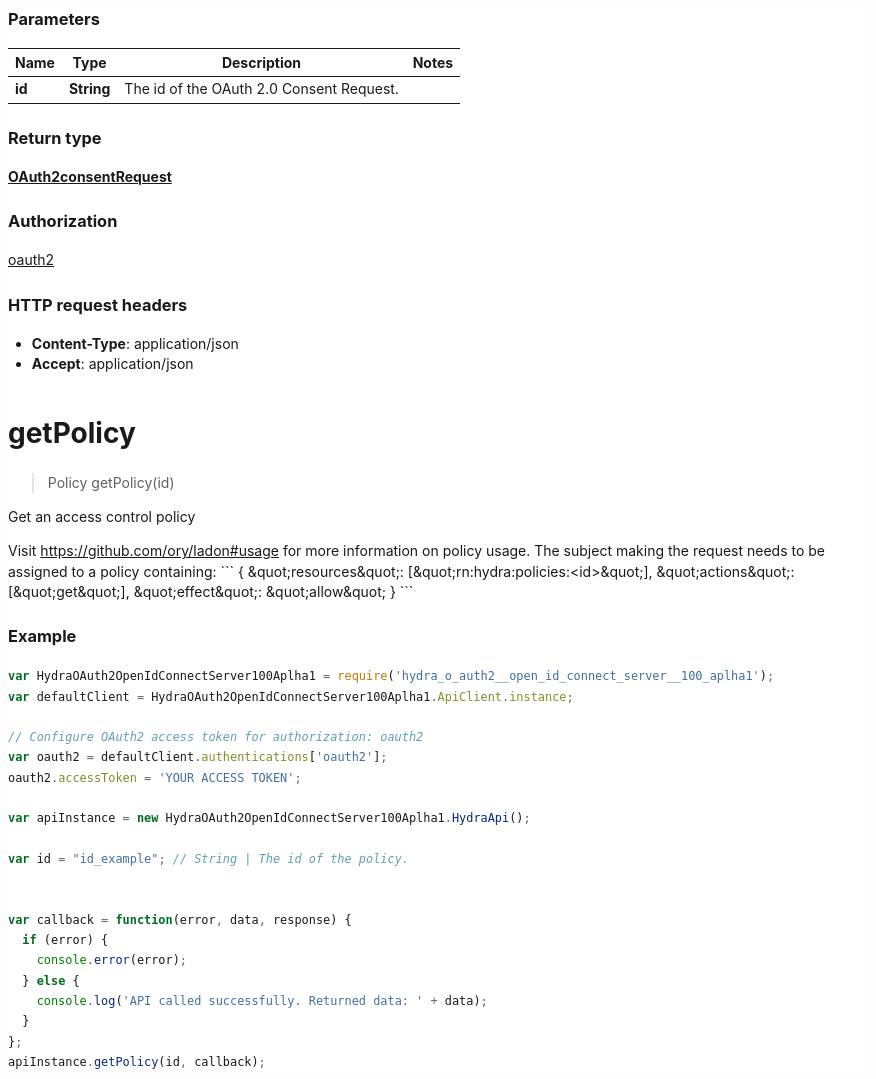 ### Parameters

Name | Type | Description  | Notes
------------- | ------------- | ------------- | -------------
 **id** | **String**| The id of the OAuth 2.0 Consent Request. | 

### Return type

[**OAuth2consentRequest**](OAuth2consentRequest.md)

### Authorization

[oauth2](../README.md#oauth2)

### HTTP request headers

 - **Content-Type**: application/json
 - **Accept**: application/json

<a name="getPolicy"></a>
# **getPolicy**
> Policy getPolicy(id)

Get an access control policy

Visit https://github.com/ory/ladon#usage for more information on policy usage.  The subject making the request needs to be assigned to a policy containing:  &#x60;&#x60;&#x60; { \&quot;resources\&quot;: [\&quot;rn:hydra:policies:&lt;id&gt;\&quot;], \&quot;actions\&quot;: [\&quot;get\&quot;], \&quot;effect\&quot;: \&quot;allow\&quot; } &#x60;&#x60;&#x60;

### Example
```javascript
var HydraOAuth2OpenIdConnectServer100Aplha1 = require('hydra_o_auth2__open_id_connect_server__100_aplha1');
var defaultClient = HydraOAuth2OpenIdConnectServer100Aplha1.ApiClient.instance;

// Configure OAuth2 access token for authorization: oauth2
var oauth2 = defaultClient.authentications['oauth2'];
oauth2.accessToken = 'YOUR ACCESS TOKEN';

var apiInstance = new HydraOAuth2OpenIdConnectServer100Aplha1.HydraApi();

var id = "id_example"; // String | The id of the policy.


var callback = function(error, data, response) {
  if (error) {
    console.error(error);
  } else {
    console.log('API called successfully. Returned data: ' + data);
  }
};
apiInstance.getPolicy(id, callback);
```
